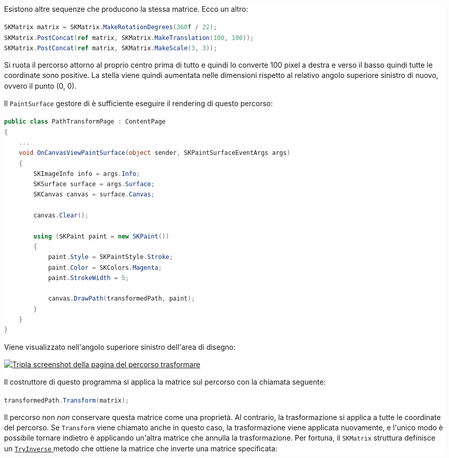 Esistono altre sequenze che producono la stessa matrice. Ecco un altro:

```csharp
SKMatrix matrix = SKMatrix.MakeRotationDegrees(360f / 22);
SKMatrix.PostConcat(ref matrix, SKMatrix.MakeTranslation(100, 100));
SKMatrix.PostConcat(ref matrix, SKMatrix.MakeScale(3, 3));
```

Si ruota il percorso attorno al proprio centro prima di tutto e quindi lo converte 100 pixel a destra e verso il basso quindi tutte le coordinate sono positive. La stella viene quindi aumentata nelle dimensioni rispetto al relativo angolo superiore sinistro di nuovo, ovvero il punto (0, 0).

Il `PaintSurface` gestore di è sufficiente eseguire il rendering di questo percorso:

```csharp
public class PathTransformPage : ContentPage
{
    ...
    void OnCanvasViewPaintSurface(object sender, SKPaintSurfaceEventArgs args)
    {
        SKImageInfo info = args.Info;
        SKSurface surface = args.Surface;
        SKCanvas canvas = surface.Canvas;

        canvas.Clear();

        using (SKPaint paint = new SKPaint())
        {
            paint.Style = SKPaintStyle.Stroke;
            paint.Color = SKColors.Magenta;
            paint.StrokeWidth = 5;

            canvas.DrawPath(transformedPath, paint);
        }
    }
}

```

Viene visualizzato nell'angolo superiore sinistro dell'area di disegno:

[![](matrix-images/pathtransform-small.png "Tripla screenshot della pagina del percorso trasformare")](matrix-images/pathtransform-large.png#lightbox "tripla screenshot della pagina del percorso Transform")

Il costruttore di questo programma si applica la matrice sul percorso con la chiamata seguente:

```csharp
transformedPath.Transform(matrix);
```

Il percorso non *non* conservare questa matrice come una proprietà. Al contrario, la trasformazione si applica a tutte le coordinate del percorso. Se `Transform` viene chiamato anche in questo caso, la trasformazione viene applicata nuovamente, e l'unico modo è possibile tornare indietro è applicando un'altra matrice che annulla la trasformazione. Per fortuna, il `SKMatrix` struttura definisce un [ `TryInverse` ](https://developer.xamarin.com/api/member/SkiaSharp.SKMatrix.TryInvert/p/SkiaSharp.SKMatrix/) metodo che ottiene la matrice che inverte una matrice specificata:
